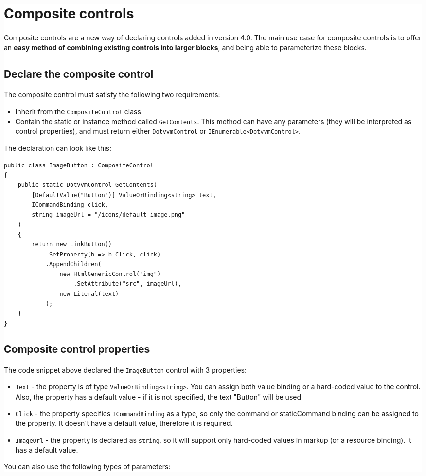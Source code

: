 # Composite controls

Composite controls are a new way of declaring controls added in version 4.0. The main use case for composite controls is to offer an **easy method of combining existing controls into larger blocks**, and being able to parameterize these blocks.

## Declare the composite control

The composite control must satisfy the following two requirements:

* Inherit from the `CompositeControl` class.
* Contain the static or instance method called `GetContents`. This method can have any parameters (they will be interpreted as control properties), and must return either `DotvvmControl` or `IEnumerable<DotvvmControl>`. 

The declaration can look like this:

```CSHARP
public class ImageButton : CompositeControl
{
    public static DotvvmControl GetContents(
        [DefaultValue("Button")] ValueOrBinding<string> text,
        ICommandBinding click,
        string imageUrl = "/icons/default-image.png"
    )
    {
        return new LinkButton()
            .SetProperty(b => b.Click, click)
            .AppendChildren(
                new HtmlGenericControl("img")
                    .SetAttribute("src", imageUrl),
                new Literal(text)
            );
    }
}
```

## Composite control properties

The code snippet above declared the `ImageButton` control with 3 properties:

* `Text` - the property is of type `ValueOrBinding<string>`. You can assign both [value binding](~/pages/concepts/data-binding/value-binding) or a hard-coded value to the control. Also, the property has a default value - if it is not specified, the text "Button" will be used.

* `Click` - the property specifies `ICommandBinding` as a type, so only the [command](~/pages/concepts/respond-to-user-actions/commands) or staticCommand binding can be assigned to the property. It doesn't have a default value, therefore it is required. 

* `ImageUrl` - the property is declared as `string`, so it will support only hard-coded values in markup (or a resource binding). It has a default value.

You can also use the following types of parameters:
